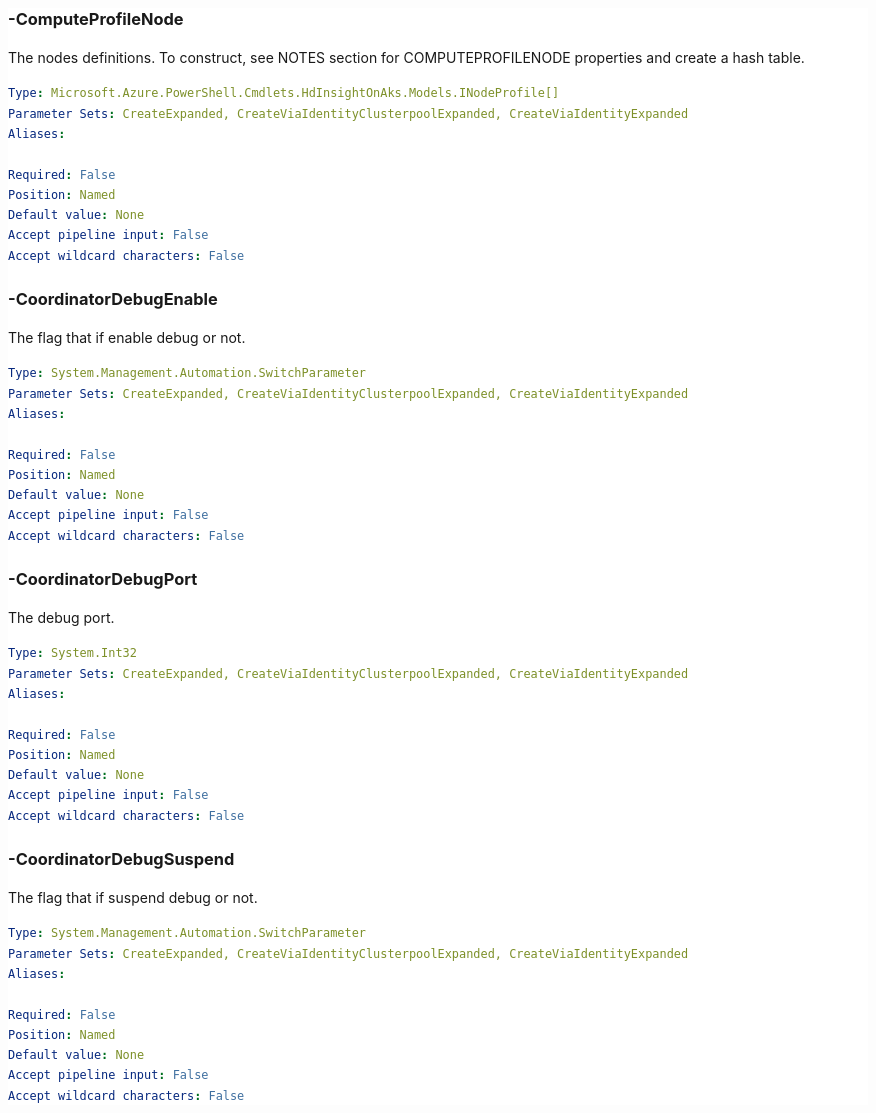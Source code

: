### -ComputeProfileNode
The nodes definitions.
To construct, see NOTES section for COMPUTEPROFILENODE properties and create a hash table.

```yaml
Type: Microsoft.Azure.PowerShell.Cmdlets.HdInsightOnAks.Models.INodeProfile[]
Parameter Sets: CreateExpanded, CreateViaIdentityClusterpoolExpanded, CreateViaIdentityExpanded
Aliases:

Required: False
Position: Named
Default value: None
Accept pipeline input: False
Accept wildcard characters: False
```

### -CoordinatorDebugEnable
The flag that if enable debug or not.

```yaml
Type: System.Management.Automation.SwitchParameter
Parameter Sets: CreateExpanded, CreateViaIdentityClusterpoolExpanded, CreateViaIdentityExpanded
Aliases:

Required: False
Position: Named
Default value: None
Accept pipeline input: False
Accept wildcard characters: False
```

### -CoordinatorDebugPort
The debug port.

```yaml
Type: System.Int32
Parameter Sets: CreateExpanded, CreateViaIdentityClusterpoolExpanded, CreateViaIdentityExpanded
Aliases:

Required: False
Position: Named
Default value: None
Accept pipeline input: False
Accept wildcard characters: False
```

### -CoordinatorDebugSuspend
The flag that if suspend debug or not.

```yaml
Type: System.Management.Automation.SwitchParameter
Parameter Sets: CreateExpanded, CreateViaIdentityClusterpoolExpanded, CreateViaIdentityExpanded
Aliases:

Required: False
Position: Named
Default value: None
Accept pipeline input: False
Accept wildcard characters: False
```
